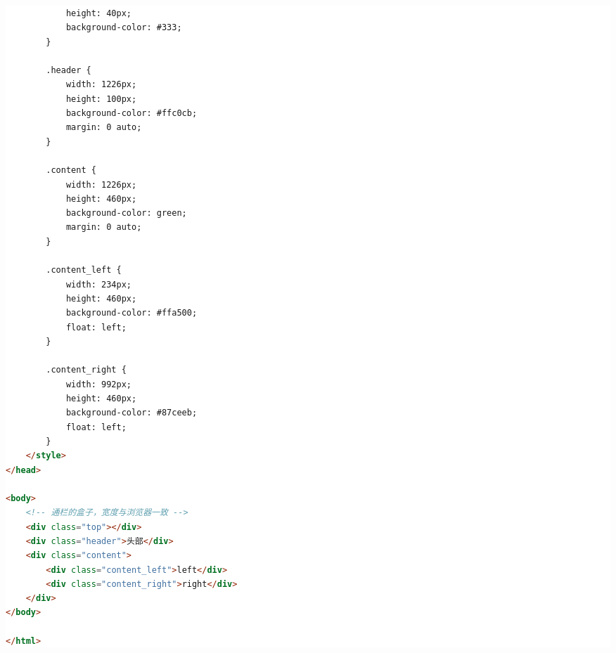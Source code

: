 ```html
            height: 40px;
            background-color: #333;
        }

        .header {
            width: 1226px;
            height: 100px;
            background-color: #ffc0cb;
            margin: 0 auto;
        }

        .content {
            width: 1226px;
            height: 460px;
            background-color: green;
            margin: 0 auto;
        }

        .content_left {
            width: 234px;
            height: 460px;
            background-color: #ffa500;
            float: left;
        }

        .content_right {
            width: 992px;
            height: 460px;
            background-color: #87ceeb;
            float: left;
        }
    </style>
</head>

<body>
    <!-- 通栏的盒子，宽度与浏览器一致 -->
    <div class="top"></div>
    <div class="header">头部</div>
    <div class="content">
        <div class="content_left">left</div>
        <div class="content_right">right</div>
    </div>
</body>

</html>
```
